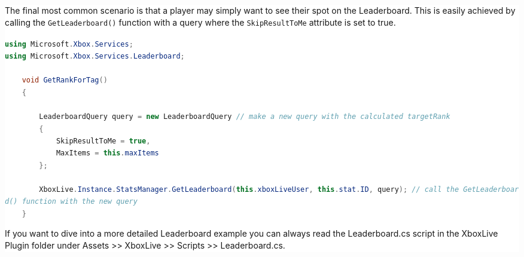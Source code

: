 The final most common scenario is that a player may simply want to see their spot on the Leaderboard. This is easily achieved by calling the `GetLeaderboard()` function with a query where the `SkipResultToMe` attribute is set to true.

```csharp
using Microsoft.Xbox.Services;
using Microsoft.Xbox.Services.Leaderboard;

    void GetRankForTag()
    {

        LeaderboardQuery query = new LeaderboardQuery // make a new query with the calculated targetRank
        {
            SkipResultToMe = true,
            MaxItems = this.maxItems
        };

        XboxLive.Instance.StatsManager.GetLeaderboard(this.xboxLiveUser, this.stat.ID, query); // call the GetLeaderboard() function with the new query
    }
```

If you want to dive into a more detailed Leaderboard example you can always read the Leaderboard.cs script in the XboxLive Plugin folder under Assets >> XboxLive >> Scripts >> Leaderboard.cs.